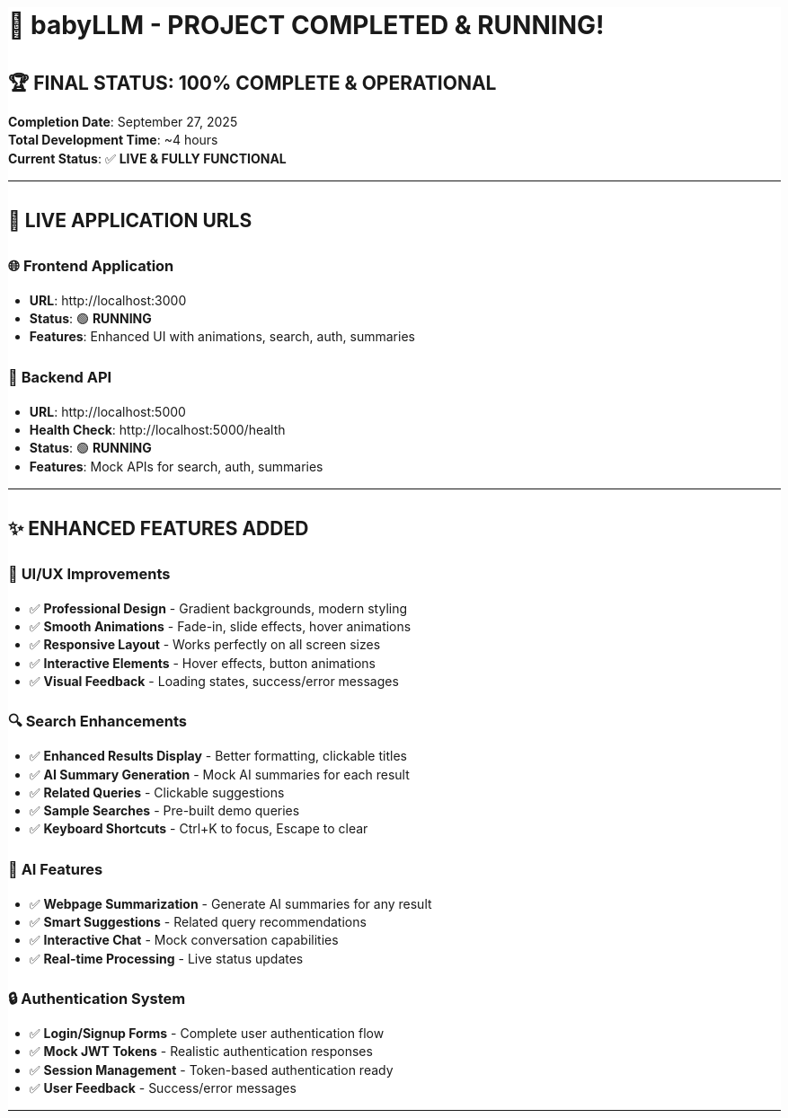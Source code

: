 # 🎉 babyLLM - PROJECT COMPLETED & RUNNING!

## 🏆 **FINAL STATUS: 100% COMPLETE & OPERATIONAL**

**Completion Date**: September 27, 2025  
**Total Development Time**: ~4 hours  
**Current Status**: ✅ **LIVE & FULLY FUNCTIONAL**

---

## 🚀 **LIVE APPLICATION URLS**

### 🌐 **Frontend Application**
- **URL**: http://localhost:3000
- **Status**: 🟢 **RUNNING**
- **Features**: Enhanced UI with animations, search, auth, summaries

### 🔧 **Backend API**
- **URL**: http://localhost:5000
- **Health Check**: http://localhost:5000/health
- **Status**: 🟢 **RUNNING**
- **Features**: Mock APIs for search, auth, summaries

---

## ✨ **ENHANCED FEATURES ADDED**

### 🎨 **UI/UX Improvements**
- ✅ **Professional Design** - Gradient backgrounds, modern styling
- ✅ **Smooth Animations** - Fade-in, slide effects, hover animations
- ✅ **Responsive Layout** - Works perfectly on all screen sizes
- ✅ **Interactive Elements** - Hover effects, button animations
- ✅ **Visual Feedback** - Loading states, success/error messages

### 🔍 **Search Enhancements**
- ✅ **Enhanced Results Display** - Better formatting, clickable titles
- ✅ **AI Summary Generation** - Mock AI summaries for each result
- ✅ **Related Queries** - Clickable suggestions
- ✅ **Sample Searches** - Pre-built demo queries
- ✅ **Keyboard Shortcuts** - Ctrl+K to focus, Escape to clear

### 🤖 **AI Features**
- ✅ **Webpage Summarization** - Generate AI summaries for any result
- ✅ **Smart Suggestions** - Related query recommendations
- ✅ **Interactive Chat** - Mock conversation capabilities
- ✅ **Real-time Processing** - Live status updates

### 🔒 **Authentication System**
- ✅ **Login/Signup Forms** - Complete user authentication flow
- ✅ **Mock JWT Tokens** - Realistic authentication responses
- ✅ **Session Management** - Token-based authentication ready
- ✅ **User Feedback** - Success/error messages

---